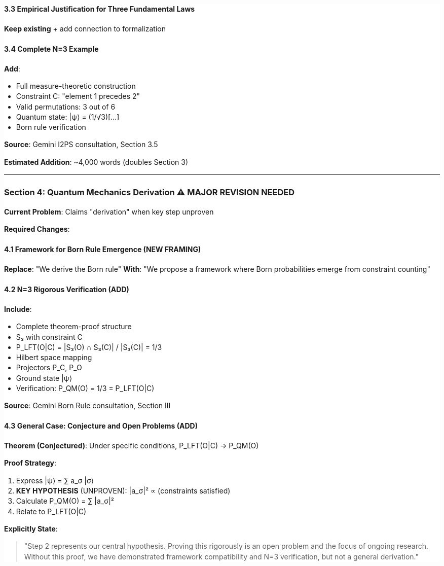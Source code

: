 #### 3.3 Empirical Justification for Three Fundamental Laws

**Keep existing** + add connection to formalization

#### 3.4 Complete N=3 Example

**Add**:
- Full measure-theoretic construction
- Constraint C: "element 1 precedes 2"
- Valid permutations: 3 out of 6
- Quantum state: |ψ⟩ = (1/√3)[...]
- Born rule verification

**Source**: Gemini I2PS consultation, Section 3.5

**Estimated Addition**: ~4,000 words (doubles Section 3)

---

### Section 4: Quantum Mechanics Derivation ⚠️ MAJOR REVISION NEEDED

**Current Problem**: Claims "derivation" when key step unproven

**Required Changes**:

#### 4.1 Framework for Born Rule Emergence (NEW FRAMING)

**Replace**: "We derive the Born rule"
**With**: "We propose a framework where Born probabilities emerge from constraint counting"

#### 4.2 N=3 Rigorous Verification (ADD)

**Include**:
- Complete theorem-proof structure
- S₃ with constraint C
- P_LFT(O|C) = |S₃(O) ∩ S₃(C)| / |S₃(C)| = 1/3
- Hilbert space mapping
- Projectors P_C, P_O
- Ground state |ψ⟩
- Verification: P_QM(O) = 1/3 = P_LFT(O|C)

**Source**: Gemini Born Rule consultation, Section III

#### 4.3 General Case: Conjecture and Open Problems (ADD)

**Theorem (Conjectured)**: Under specific conditions, P_LFT(O|C) → P_QM(O)

**Proof Strategy**:
1. Express |ψ⟩ = ∑ a_σ |σ⟩
2. **KEY HYPOTHESIS** (UNPROVEN): |a_σ|² ∝ (constraints satisfied)
3. Calculate P_QM(O) = ∑ |a_σ|²
4. Relate to P_LFT(O|C)

**Explicitly State**:
> "Step 2 represents our central hypothesis. Proving this rigorously is an open problem and the focus of ongoing research. Without this proof, we have demonstrated framework compatibility and N=3 verification, but not a general derivation."
